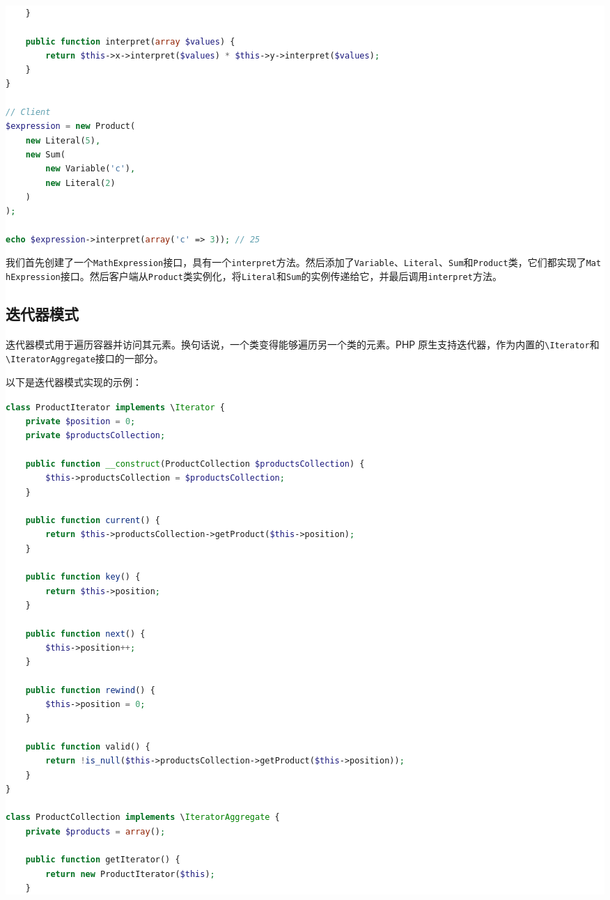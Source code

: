 ```php
    }

    public function interpret(array $values) {
        return $this->x->interpret($values) * $this->y->interpret($values);
    }
}

// Client
$expression = new Product(
    new Literal(5),
    new Sum(
        new Variable('c'),
        new Literal(2)
    )
);

echo $expression->interpret(array('c' => 3)); // 25
```

我们首先创建了一个`MathExpression`接口，具有一个`interpret`方法。然后添加了`Variable`、`Literal`、`Sum`和`Product`类，它们都实现了`MathExpression`接口。然后客户端从`Product`类实例化，将`Literal`和`Sum`的实例传递给它，并最后调用`interpret`方法。

## 迭代器模式

迭代器模式用于遍历容器并访问其元素。换句话说，一个类变得能够遍历另一个类的元素。PHP 原生支持迭代器，作为内置的`\Iterator`和`\IteratorAggregate`接口的一部分。

以下是迭代器模式实现的示例：

```php
class ProductIterator implements \Iterator {
    private $position = 0;
    private $productsCollection;

    public function __construct(ProductCollection $productsCollection) {
        $this->productsCollection = $productsCollection;
    }

    public function current() {
        return $this->productsCollection->getProduct($this->position);
    }

    public function key() {
        return $this->position;
    }

    public function next() {
        $this->position++;
    }

    public function rewind() {
        $this->position = 0;
    }

    public function valid() {
        return !is_null($this->productsCollection->getProduct($this->position));
    }
}

class ProductCollection implements \IteratorAggregate {
    private $products = array();

    public function getIterator() {
        return new ProductIterator($this);
    }
```